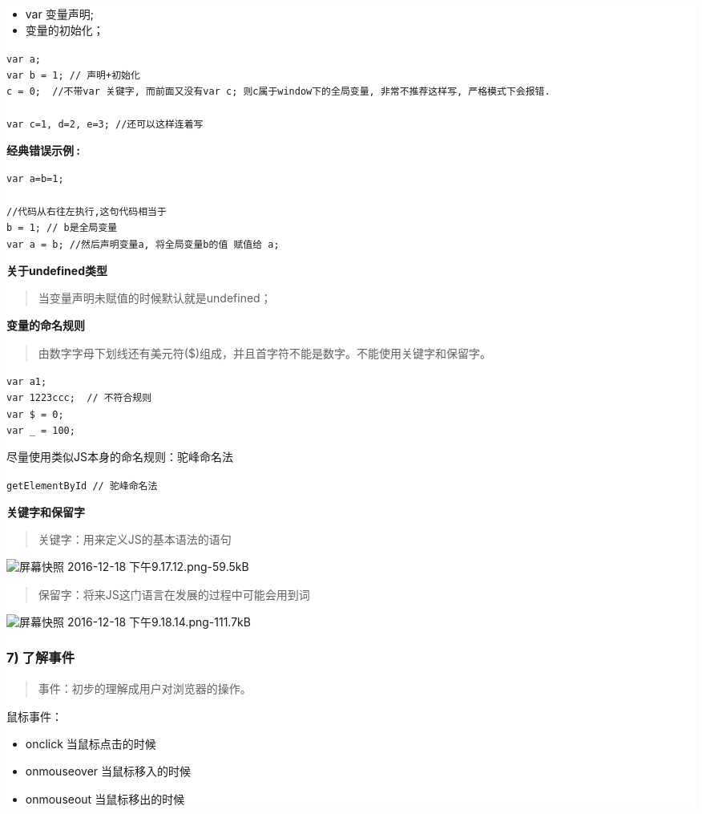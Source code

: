 * var 变量声明;
* 变量的初始化；

```
var a;
var b = 1; // 声明+初始化
c = 0;  //不带var 关键字, 而前面又没有var c; 则c属于window下的全局变量, 非常不推荐这样写, 严格模式下会报错.

var c=1, d=2, e=3; //还可以这样连着写
```

**经典错误示例 :**
```
var a=b=1;

//代码从右往左执行,这句代码相当于
b = 1; // b是全局变量
var a = b; //然后声明变量a, 将全局变量b的值 赋值给 a;
```

**关于undefined类型**

> 当变量声明未赋值的时候默认就是undefined；

**变量的命名规则**

> 由数字字母下划线还有美元符($)组成，并且首字符不能是数字。不能使用关键字和保留字。

```
var a1;
var 1223ccc;  // 不符合规则
var $ = 0;
var _ = 100;
```

尽量使用类似JS本身的命名规则：驼峰命名法

```
getElementById // 驼峰命名法
```

**关键字和保留字**

> 关键字：用来定义JS的基本语法的语句

![屏幕快照 2016-12-18 下午9.17.12.png-59.5kB][1]


 > 保留字：将来JS这门语言在发展的过程中可能会用到词

![屏幕快照 2016-12-18 下午9.18.14.png-111.7kB][2]


### 7) 了解事件

> 事件：初步的理解成用户对浏览器的操作。

鼠标事件：
* onclick 当鼠标点击的时候
* onmouseover 当鼠标移入的时候
* onmouseout 当鼠标移出的时候


   [1]: http://static.zybuluo.com/maxleader/l69srcwk8zwo9vilxvope949/%E5%B1%8F%E5%B9%95%E5%BF%AB%E7%85%A7%202016-12-18%20%E4%B8%8B%E5%8D%889.17.12.png
  [2]: http://static.zybuluo.com/maxleader/2s92tcluh3n5p22gh1988tib/%E5%B1%8F%E5%B9%95%E5%BF%AB%E7%85%A7%202016-12-18%20%E4%B8%8B%E5%8D%889.18.14.png